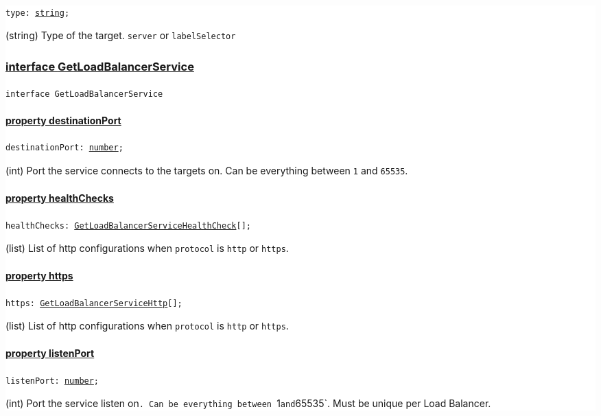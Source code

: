 <pre class="highlight"><code><span class='kd'></span>type: <span class='kd'><a href='https://developer.mozilla.org/en-US/docs/Web/JavaScript/Reference/Global_Objects/String'>string</a></span>;</code></pre>

(string) Type of the target. `server` or `labelSelector`

<h3 class="pdoc-module-header" id="GetLoadBalancerService" data-link-title="GetLoadBalancerService">
    <a href="https://github.com/pulumi/pulumi-hcloud/blob/f0f83d760fef8f0c9a1ef1b3933c5b526525a9b7/sdk/nodejs/types/output.ts#L14">
        interface <strong>GetLoadBalancerService</strong>
    </a>
</h3>

<pre class="highlight"><code><span class='kr'>interface</span> <span class='nx'>GetLoadBalancerService</span></code></pre>
<h4 class="pdoc-member-header" id="GetLoadBalancerService-destinationPort">
<a class="pdoc-child-name" href="https://github.com/pulumi/pulumi-hcloud/blob/f0f83d760fef8f0c9a1ef1b3933c5b526525a9b7/sdk/nodejs/types/output.ts#L18">property <b>destinationPort</b></a>
</h4>

<pre class="highlight"><code><span class='kd'></span>destinationPort: <span class='kd'><a href='https://developer.mozilla.org/en-US/docs/Web/JavaScript/Reference/Global_Objects/Number'>number</a></span>;</code></pre>

(int) Port the service connects to the targets on. Can be everything between `1` and `65535`.

<h4 class="pdoc-member-header" id="GetLoadBalancerService-healthChecks">
<a class="pdoc-child-name" href="https://github.com/pulumi/pulumi-hcloud/blob/f0f83d760fef8f0c9a1ef1b3933c5b526525a9b7/sdk/nodejs/types/output.ts#L22">property <b>healthChecks</b></a>
</h4>

<pre class="highlight"><code><span class='kd'></span>healthChecks: <a href='#GetLoadBalancerServiceHealthCheck'>GetLoadBalancerServiceHealthCheck</a>[];</code></pre>

(list) List of http configurations when `protocol` is `http` or `https`.

<h4 class="pdoc-member-header" id="GetLoadBalancerService-https">
<a class="pdoc-child-name" href="https://github.com/pulumi/pulumi-hcloud/blob/f0f83d760fef8f0c9a1ef1b3933c5b526525a9b7/sdk/nodejs/types/output.ts#L26">property <b>https</b></a>
</h4>

<pre class="highlight"><code><span class='kd'></span>https: <a href='#GetLoadBalancerServiceHttp'>GetLoadBalancerServiceHttp</a>[];</code></pre>

(list) List of http configurations when `protocol` is `http` or `https`.

<h4 class="pdoc-member-header" id="GetLoadBalancerService-listenPort">
<a class="pdoc-child-name" href="https://github.com/pulumi/pulumi-hcloud/blob/f0f83d760fef8f0c9a1ef1b3933c5b526525a9b7/sdk/nodejs/types/output.ts#L30">property <b>listenPort</b></a>
</h4>

<pre class="highlight"><code><span class='kd'></span>listenPort: <span class='kd'><a href='https://developer.mozilla.org/en-US/docs/Web/JavaScript/Reference/Global_Objects/Number'>number</a></span>;</code></pre>

(int) Port the service listen on`. Can be everything between `1` and `65535`. Must be unique per Load Balancer.
